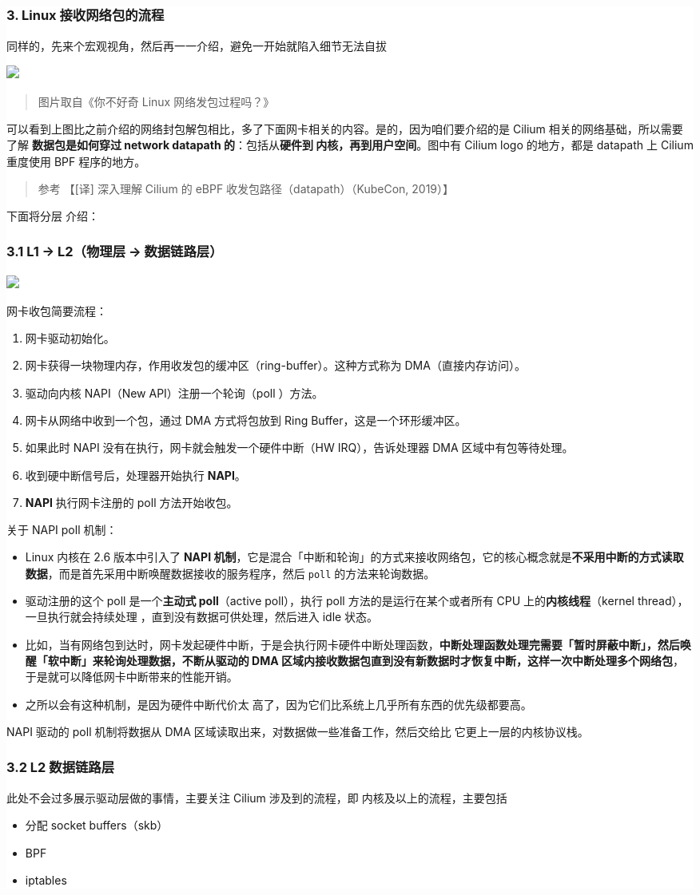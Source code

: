 ### 3. Linux 接收网络包的流程

同样的，先来个宏观视角，然后再一一介绍，避免一开始就陷入细节无法自拔

![](https://pic2.zhimg.com/80/v2-b94d259016db6b7e8fe19313b740ad25_1440w.jpg)

> 图片取自《你不好奇 Linux 网络发包过程吗？》

可以看到上图比之前介绍的网络封包解包相比，多了下面网卡相关的内容。是的，因为咱们要介绍的是 Cilium 相关的网络基础，所以需要了解 **数据包是如何穿过 network datapath 的**：包括从**硬件到 内核，再到用户空间**。图中有 Cilium logo 的地方，都是 datapath 上 Cilium 重度使用 BPF 程序的地方。

> 参考 【[译] 深入理解 Cilium 的 eBPF 收发包路径（datapath）（KubeCon, 2019）】

下面将分层 介绍：

### 3.1 L1 -> L2（物理层 -> 数据链路层）

![](https://pic1.zhimg.com/80/v2-71bbc0fcd35fa5042c6656ce4ef70d00_1440w.jpg)

网卡收包简要流程：

1. 网卡驱动初始化。  

1. 网卡获得一块物理内存，作用收发包的缓冲区（ring-buffer）。这种方式称为 DMA（直接内存访问）。  

2. 驱动向内核 NAPI（New API）注册一个轮询（poll ）方法。  

3. 网卡从网络中收到一个包，通过 DMA 方式将包放到 Ring Buffer，这是一个环形缓冲区。  

4. 如果此时 NAPI 没有在执行，网卡就会触发一个硬件中断（HW IRQ），告诉处理器 DMA 区域中有包等待处理。  

5. 收到硬中断信号后，处理器开始执行 **NAPI**。  

6. **NAPI** 执行网卡注册的 poll 方法开始收包。  

关于 NAPI poll 机制：

- Linux 内核在 2.6 版本中引入了 **NAPI 机制**，它是混合「中断和轮询」的方式来接收网络包，它的核心概念就是**不采用中断的方式读取数据**，而是首先采用中断唤醒数据接收的服务程序，然后 `poll` 的方法来轮询数据。  

- 驱动注册的这个 poll 是一个**主动式 poll**（active poll），执行 poll 方法的是运行在某个或者所有 CPU 上的**内核线程**（kernel thread），一旦执行就会持续处理 ，直到没有数据可供处理，然后进入 idle 状态。  

- 比如，当有网络包到达时，网卡发起硬件中断，于是会执行网卡硬件中断处理函数，**中断处理函数处理完需要「暂时屏蔽中断」，然后唤醒「软中断」来轮询处理数据，不断从驱动的 DMA 区域内接收数据包直到没有新数据时才恢复中断，这样一次中断处理多个网络包**，于是就可以降低网卡中断带来的性能开销。  

- 之所以会有这种机制，是因为硬件中断代价太 高了，因为它们比系统上几乎所有东西的优先级都要高。  

NAPI 驱动的 poll 机制将数据从 DMA 区域读取出来，对数据做一些准备工作，然后交给比 它更上一层的内核协议栈。

### 3.2 L2 数据链路层

此处不会过多展示驱动层做的事情，主要关注 Cilium 涉及到的流程，即 内核及以上的流程，主要包括

- 分配 socket buffers（skb）  

- BPF  

- iptables  
